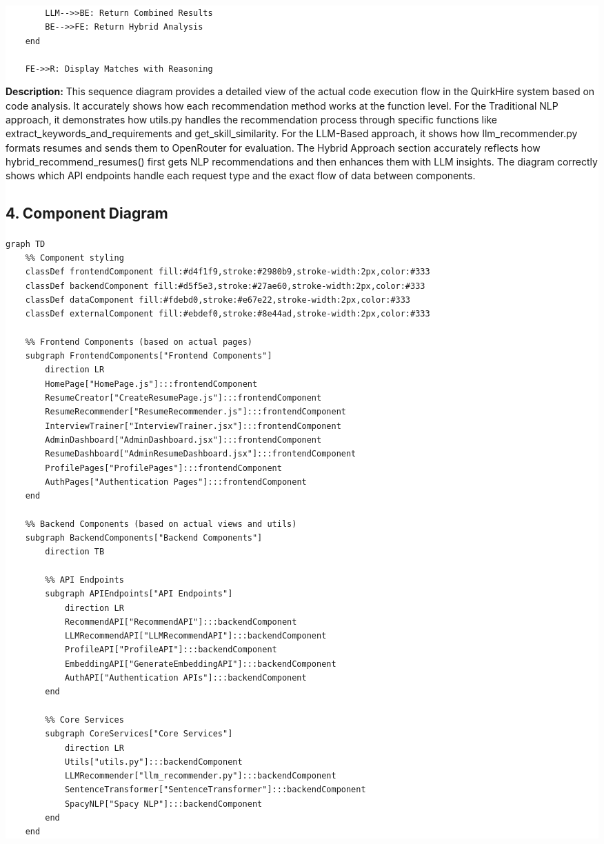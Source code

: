 ```mermaid
        LLM-->>BE: Return Combined Results
        BE-->>FE: Return Hybrid Analysis
    end
    
    FE->>R: Display Matches with Reasoning
```

**Description:** This sequence diagram provides a detailed view of the actual code execution flow in the QuirkHire system based on code analysis. It accurately shows how each recommendation method works at the function level. For the Traditional NLP approach, it demonstrates how utils.py handles the recommendation process through specific functions like extract_keywords_and_requirements and get_skill_similarity. For the LLM-Based approach, it shows how llm_recommender.py formats resumes and sends them to OpenRouter for evaluation. The Hybrid Approach section accurately reflects how hybrid_recommend_resumes() first gets NLP recommendations and then enhances them with LLM insights. The diagram correctly shows which API endpoints handle each request type and the exact flow of data between components.

## 4. Component Diagram

```mermaid
graph TD
    %% Component styling
    classDef frontendComponent fill:#d4f1f9,stroke:#2980b9,stroke-width:2px,color:#333
    classDef backendComponent fill:#d5f5e3,stroke:#27ae60,stroke-width:2px,color:#333
    classDef dataComponent fill:#fdebd0,stroke:#e67e22,stroke-width:2px,color:#333
    classDef externalComponent fill:#ebdef0,stroke:#8e44ad,stroke-width:2px,color:#333
    
    %% Frontend Components (based on actual pages)
    subgraph FrontendComponents["Frontend Components"]
        direction LR
        HomePage["HomePage.js"]:::frontendComponent
        ResumeCreator["CreateResumePage.js"]:::frontendComponent
        ResumeRecommender["ResumeRecommender.js"]:::frontendComponent
        InterviewTrainer["InterviewTrainer.jsx"]:::frontendComponent
        AdminDashboard["AdminDashboard.jsx"]:::frontendComponent
        ResumeDashboard["AdminResumeDashboard.jsx"]:::frontendComponent
        ProfilePages["ProfilePages"]:::frontendComponent
        AuthPages["Authentication Pages"]:::frontendComponent
    end
    
    %% Backend Components (based on actual views and utils)
    subgraph BackendComponents["Backend Components"]
        direction TB
        
        %% API Endpoints
        subgraph APIEndpoints["API Endpoints"]
            direction LR
            RecommendAPI["RecommendAPI"]:::backendComponent
            LLMRecommendAPI["LLMRecommendAPI"]:::backendComponent
            ProfileAPI["ProfileAPI"]:::backendComponent
            EmbeddingAPI["GenerateEmbeddingAPI"]:::backendComponent
            AuthAPI["Authentication APIs"]:::backendComponent
        end
        
        %% Core Services
        subgraph CoreServices["Core Services"]
            direction LR
            Utils["utils.py"]:::backendComponent
            LLMRecommender["llm_recommender.py"]:::backendComponent
            SentenceTransformer["SentenceTransformer"]:::backendComponent
            SpacyNLP["Spacy NLP"]:::backendComponent
        end
    end
```